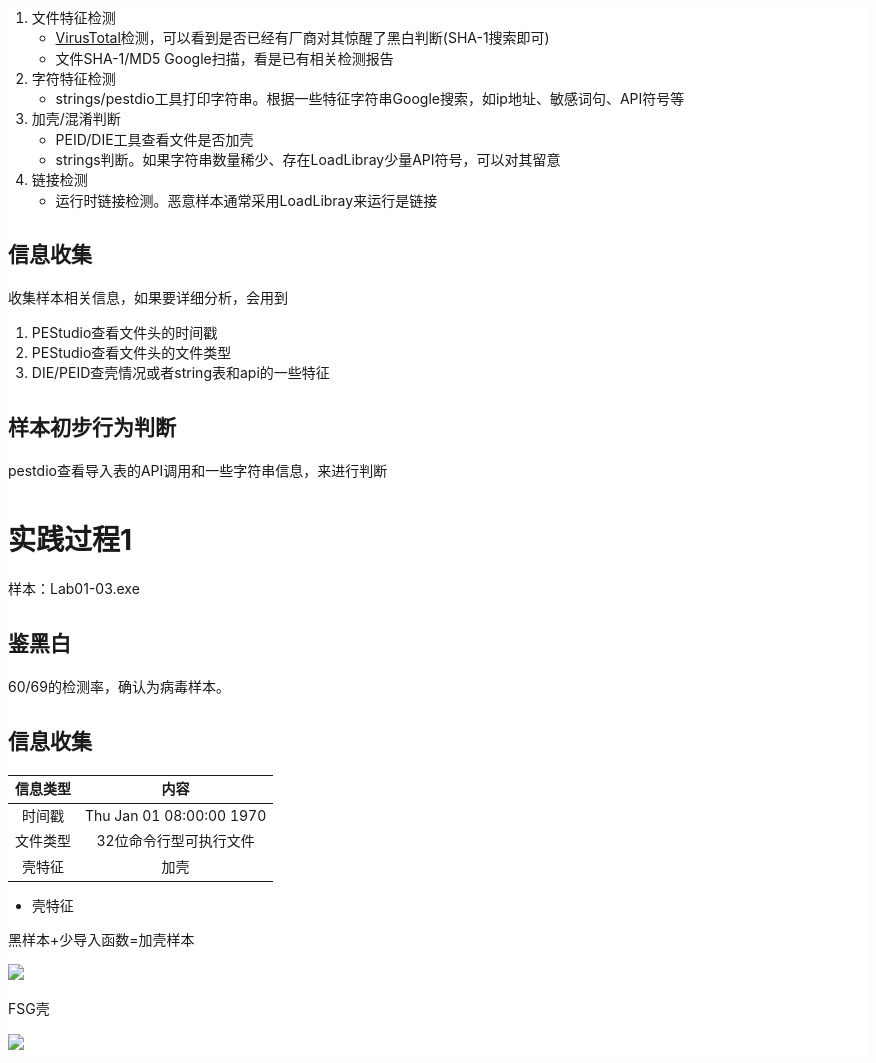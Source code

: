 1. 文件特征检测
   - [VirusTotal](https://www.virustotal.com/)检测，可以看到是否已经有厂商对其惊醒了黑白判断(SHA-1搜索即可)
   - 文件SHA-1/MD5 Google扫描，看是已有相关检测报告
2. 字符特征检测
   - strings/pestdio工具打印字符串。根据一些特征字符串Google搜索，如ip地址、敏感词句、API符号等
3. 加壳/混淆判断
   - PEID/DIE工具查看文件是否加壳
   - strings判断。如果字符串数量稀少、存在LoadLibray少量API符号，可以对其留意
4. 链接检测
   - 运行时链接检测。恶意样本通常采用LoadLibray来运行是链接

## 信息收集

收集样本相关信息，如果要详细分析，会用到

1. PEStudio查看文件头的时间戳
2. PEStudio查看文件头的文件类型
3. DIE/PEID查壳情况或者string表和api的一些特征

## 样本初步行为判断

pestdio查看导入表的API调用和一些字符串信息，来进行判断

# 实践过程1

样本：Lab01-03.exe

## 鉴黑白

60/69的检测率，确认为病毒样本。

## 信息收集

| 信息类型 |           内容           |
| :------: | :----------------------: |
|  时间戳  | Thu Jan 01 08:00:00 1970 |
| 文件类型 |  32位命令行型可执行文件  |
|  壳特征  |           加壳           |

* 壳特征

黑样本+少导入函数=加壳样本

![](1567594766776.png)

FSG壳

![](1567595032242.png)
